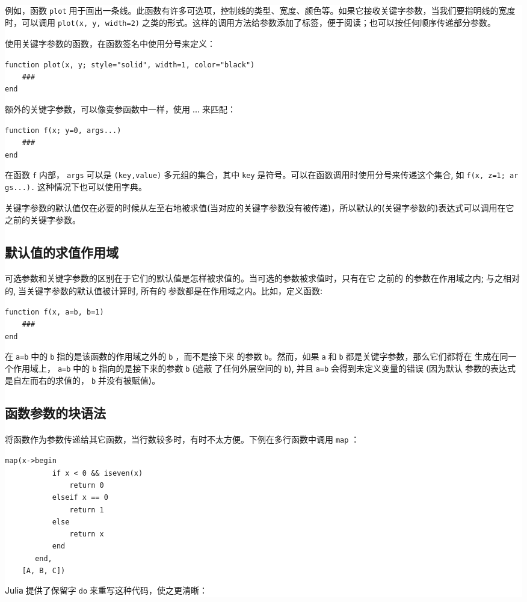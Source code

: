 例如，函数 `plot` 用于画出一条线。此函数有许多可选项，控制线的类型、宽度、颜色等。如果它接收关键字参数，当我们要指明线的宽度时，可以调用 `plot(x, y, width=2)` 之类的形式。这样的调用方法给参数添加了标签，便于阅读；也可以按任何顺序传递部分参数。

使用关键字参数的函数，在函数签名中使用分号来定义：

```
function plot(x, y; style="solid", width=1, color="black")
    ###
end
```

额外的关键字参数，可以像变参函数中一样，使用 ... 来匹配：

```
function f(x; y=0, args...)
    ###
end
```

在函数 `f` 内部， `args` 可以是 `(key,value)` 多元组的集合，其中 `key` 是符号。可以在函数调用时使用分号来传递这个集合, 如 `f(x, z=1; args...).` 这种情况下也可以使用字典。

关键字参数的默认值仅在必要的时候从左至右地被求值(当对应的关键字参数没有被传递)，所以默认的(关键字参数的)表达式可以调用在它之前的关键字参数。

## 默认值的求值作用域

可选参数和关键字参数的区别在于它们的默认值是怎样被求值的。当可选的参数被求值时，只有在它 之前的 的参数在作用域之内; 与之相对的, 当关键字参数的默认值被计算时, 所有的 参数都是在作用域之内。比如，定义函数:

```
function f(x, a=b, b=1)
    ###
end
```

在 `a=b` 中的 `b` 指的是该函数的作用域之外的 `b` ，而不是接下来 的参数 `b`。然而，如果 `a` 和 `b` 都是关键字参数，那么它们都将在 生成在同一个作用域上， `a=b` 中的 `b` 指向的是接下来的参数 `b` (遮蔽 了任何外层空间的 `b`), 并且 `a=b` 会得到未定义变量的错误 (因为默认 参数的表达式是自左而右的求值的， `b` 并没有被赋值)。

## 函数参数的块语法

将函数作为参数传递给其它函数，当行数较多时，有时不太方便。下例在多行函数中调用 `map` ：

```
map(x->begin
           if x < 0 && iseven(x)
               return 0
           elseif x == 0
               return 1
           else
               return x
           end
       end,
    [A, B, C])
```

Julia 提供了保留字 `do` 来重写这种代码，使之更清晰：
